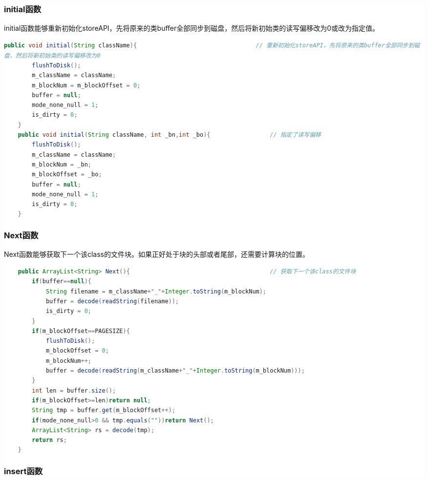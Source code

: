 ### initial函数

initial函数能够重新初始化storeAPI，先将原来的类buffer全部同步到磁盘，然后将新初始类的读写偏移改为0或改为指定值。

```java
public void initial(String className){									// 重新初始化storeAPI，先将原来的类buffer全部同步到磁盘，然后将新初始类的读写偏移改为0
        flushToDisk();
        m_className = className;
        m_blockNum = m_blockOffset = 0;
        buffer = null;
        mode_none_null = 1;
        is_dirty = 0;
    }
    public void initial(String className, int _bn,int _bo){					// 指定了读写偏移
        flushToDisk();
        m_className = className;
        m_blockNum = _bn;
        m_blockOffset = _bo;
        buffer = null;
        mode_none_null = 1;
        is_dirty = 0;
    }
```

### Next函数

Next函数能够获取下一个该class的文件块。如果正好处于块的头部或者尾部，还需要计算块的位置。

```java
    public ArrayList<String> Next(){										// 获取下一个该class的文件块
        if(buffer==null){
            String filename = m_className+"_"+Integer.toString(m_blockNum);
            buffer = decode(readString(filename));
            is_dirty = 0;
        }
        if(m_blockOffset==PAGESIZE){
            flushToDisk();
            m_blockOffset = 0;
            m_blockNum++;
            buffer = decode(readString(m_className+"_"+Integer.toString(m_blockNum)));
        }
        int len = buffer.size();
        if(m_blockOffset>=len)return null;
        String tmp = buffer.get(m_blockOffset++);
        if(mode_none_null>0 && tmp.equals(""))return Next();
        ArrayList<String> rs = decode(tmp);
        return rs;
    }
```

### insert函数
